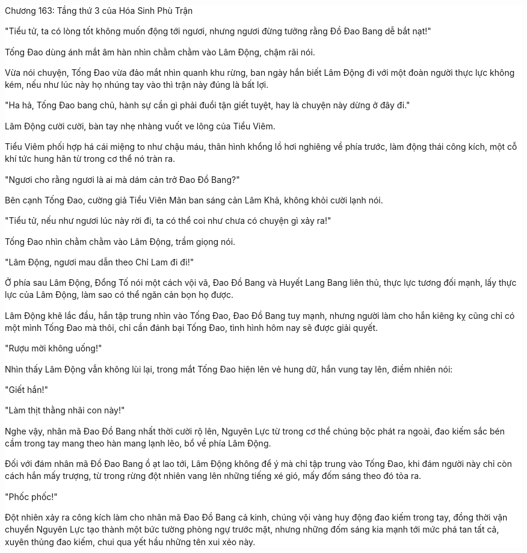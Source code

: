 




Chương 163: Tầng thứ 3 của Hóa Sinh Phù Trận


"Tiểu tử, ta có lòng tốt không muốn động tới ngươi, nhưng ngươi đừng tưởng rằng Đồ Đao Bang dễ bắt nạt!"

Tống Đao dùng ánh mắt âm hàn nhìn chằm chằm vào Lâm Động, chậm rãi nói.

Vừa nói chuyện, Tống Đao vừa đảo mắt nhìn quanh khu rừng, ban ngày hắn biết Lâm Động đi với một đoàn người thực lực không kém, nếu như lúc này họ nhúng tay vào thì trận này đúng là bất lợi.

"Ha hả, Tống Đao bang chủ, hành sự cần gì phải đuổi tận giết tuyệt, hay là chuyện này dừng ở đây đi."

Lâm Động cười cười, bàn tay nhẹ nhàng vuốt ve lông của Tiểu Viêm.

Tiểu Viêm phối hợp há cái miệng to như chậu máu, thân hình khổng lồ hơi nghiêng về phía trước, làm động thái công kích, một cỗ khí tức hung hãn từ trong cơ thể nó tràn ra.

"Ngươi cho rằng ngươi là ai mà dám cản trở Đao Đồ Bang?"

Bên cạnh Tống Đao, cường giả Tiểu Viên Mãn ban sáng cản Lâm Khả, không khỏi cười lạnh nói.

"Tiểu tử, nếu như ngươi lúc này rời đi, ta có thể coi như chưa có chuyện gì xảy ra!"

Tống Đao nhìn chằm chằm vào Lâm Động, trầm giọng nói.

"Lâm Động, ngươi mau dẫn theo Chỉ Lam đi đi!"

Ở phía sau Lâm Động, Đổng Tố nói một cách vội vã, Đao Đồ Bang và Huyết Lang Bang liên thủ, thực lực tương đối mạnh, lấy thực lực của Lâm Động, làm sao có thể ngăn cản bọn họ được.

Lâm Động khẽ lắc đầu, hắn tập trung nhìn vào Tống Đao, Đao Đồ Bang tuy mạnh, nhưng người làm cho hắn kiêng kỵ cũng chỉ có một mình Tống Đao mà thôi, chỉ cần đánh bại Tống Đao, tình hình hôm nay sẽ được giải quyết.

"Rượu mời không uống!"

Nhìn thấy Lâm Động vẫn không lùi lại, trong mắt Tống Đao hiện lên vẻ hung dữ, hắn vung tay lên, điềm nhiên nói:

"Giết hắn!"

"Làm thịt thằng nhãi con này!"

Nghe vậy, nhân mã Đao Đồ Bang nhất thời cười rộ lên, Nguyên Lực từ trong cơ thể chúng bộc phát ra ngoài, đao kiếm sắc bén cầm trong tay mang theo hàn mang lạnh lẽo, bổ về phía Lâm Động.

Đối với đám nhân mã Đồ Đao Bang ồ ạt lao tới, Lâm Động không để ý mà chỉ tập trung vào Tống Đao, khi đám người này chỉ còn cách hắn mấy trượng, từ trong rừng đột nhiên vang lên những tiếng xé gió, mấy đốm sáng theo đó tỏa ra.

"Phốc phốc!"

Đột nhiên xảy ra công kích làm cho nhân mã Đao Đồ Bang cả kinh, chúng vội vàng huy động đao kiếm trong tay, đồng thời vận chuyển Nguyên Lực tạo thành một bức tường phòng ngự trước mặt, nhưng những đốm sáng kia mạnh tới mức phá tan tất cả, xuyên thủng đao kiếm, chui qua yết hầu những tên xui xẻo này.

